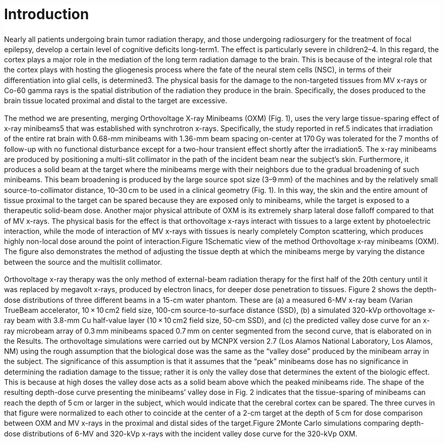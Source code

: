# Introduction

Nearly all patients undergoing brain tumor radiation therapy, and those undergoing radiosurgery for the treatment of focal epilepsy, develop a certain level of cognitive deficits long-term1. The effect is particularly severe in children2–4. In this regard, the cortex plays a major role in the mediation of the long term radiation damage to the brain. This is because of the integral role that the cortex plays with hosting the gliogenesis process where the fate of the neural stem cells (NSC), in terms of their differentiation into glial cells, is determined3. The physical basis for the damage to the non-targeted tissues from MV x-rays or Co-60 gamma rays is the spatial distribution of the radiation they produce in the brain. Specifically, the doses produced to the brain tissue located proximal and distal to the target are excessive.

The method we are presenting, merging Orthovoltage X-ray Minibeams (OXM) (Fig. 1), uses the very large tissue-sparing effect of x-ray minibeams5 that was established with synchrotron x-rays. Specifically, the study reported in ref.5 indicates that irradiation of the entire rat brain with 0.68-mm minibeams with 1.36-mm beam spacing on-center at 170 Gy was tolerated for the 7 months of follow-up with no functional disturbance except for a two-hour transient effect shortly after the irradiation5. The x-ray minibeams are produced by positioning a multi-slit collimator in the path of the incident beam near the subject’s skin. Furthermore, it produces a solid beam at the target where the minibeams merge with their neighbors due to the gradual broadening of such minibeams. This beam broadening is produced by the large source spot size (3–9 mm) of the machines and by the relatively small source-to-collimator distance, 10–30 cm to be used in a clinical geometry (Fig. 1). In this way, the skin and the entire amount of tissue proximal to the target can be spared because they are exposed only to minibeams, while the target is exposed to a therapeutic solid-beam dose. Another major physical attribute of OXM is its extremely sharp lateral dose falloff compared to that of MV x-rays. The physical basis for the effect is that orthovoltage x-rays interact with tissues to a large extent by photoelectric interaction, while the mode of interaction of MV x-rays with tissues is nearly completely Compton scattering, which produces highly non-local dose around the point of interaction.Figure 1Schematic view of the method Orthovoltage x-ray minibeams (OXM). The figure also demonstrates the method of adjusting the tissue depth at which the minibeams merge by varying the distance between the source and the multislit collimator.

Orthovoltage x-ray therapy was the only method of external-beam radiation therapy for the first half of the 20th century until it was replaced by megavolt x-rays, produced by electron linacs, for deeper dose penetration to tissues. Figure 2 shows the depth-dose distributions of three different beams in a 15-cm water phantom. These are (a) a measured 6-MV x-ray beam (Varian TrueBeam accelerator, 10 × 10 cm2 field size, 100-cm source-to-surface distance (SSD), (b) a simulated 320-kVp orthovoltage x-ray beam with 3.8-mm Cu half-value layer (10 × 10 cm2 field size, 50-cm SSD), and (c) the predicted valley dose curve for an x-ray microbeam array of 0.3 mm minibeams spaced 0.7 mm on center segmented from the second curve, that is elaborated on in the Results. The orthovoltage simulations were carried out by MCNPX version 2.7 (Los Alamos National Laboratory, Los Alamos, NM) using the rough assumption that the biological dose was the same as the “valley dose” produced by the minibeam array in the subject. The significance of this assumption is that it assumes that the “peak” minibeams dose has no significance in determining the radiation damage to the tissue; rather it is only the valley dose that determines the extent of the biologic effect. This is because at high doses the valley dose acts as a solid beam above which the peaked minibeams ride. The shape of the resulting depth-dose curve presenting the minibeams’ valley dose in Fig. 2 indicates that the tissue-sparing of minibeams can reach the depth of 5 cm or larger in the subject, which would indicate that the cerebral cortex can be spared. The three curves in that figure were normalized to each other to coincide at the center of a 2-cm target at the depth of 5 cm for dose comparison between OXM and MV x-rays in the proximal and distal sides of the target.Figure 2Monte Carlo simulations comparing depth-dose distributions of 6-MV and 320-kVp x-rays with the incident valley dose curve for the 320-kVp OXM.
